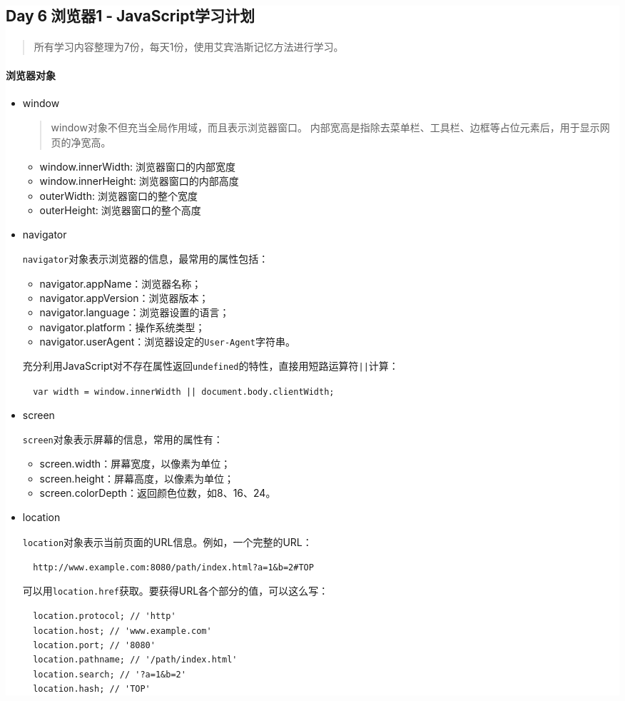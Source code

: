 ## Day 6 浏览器1 - JavaScript学习计划
> 所有学习内容整理为7份，每天1份，使用艾宾浩斯记忆方法进行学习。

#### 浏览器对象

  - window

    > window对象不但充当全局作用域，而且表示浏览器窗口。
    > 内部宽高是指除去菜单栏、工具栏、边框等占位元素后，用于显示网页的净宽高。

    - window.innerWidth: 浏览器窗口的内部宽度
    - window.innerHeight: 浏览器窗口的内部高度
    - outerWidth: 浏览器窗口的整个宽度
    - outerHeight: 浏览器窗口的整个高度

  - navigator

    `navigator`对象表示浏览器的信息，最常用的属性包括：

    - navigator.appName：浏览器名称；
    - navigator.appVersion：浏览器版本；
    - navigator.language：浏览器设置的语言；
    - navigator.platform：操作系统类型；
    - navigator.userAgent：浏览器设定的`User-Agent`字符串。

    充分利用JavaScript对不存在属性返回`undefined`的特性，直接用短路运算符`||`计算：

    ```
      var width = window.innerWidth || document.body.clientWidth;
    ```

  - screen

    `screen`对象表示屏幕的信息，常用的属性有：

    - screen.width：屏幕宽度，以像素为单位；
    - screen.height：屏幕高度，以像素为单位；
    - screen.colorDepth：返回颜色位数，如8、16、24。

  - location

    `location`对象表示当前页面的URL信息。例如，一个完整的URL：

    ```
      http://www.example.com:8080/path/index.html?a=1&b=2#TOP
    ```

    可以用`location.href`获取。要获得URL各个部分的值，可以这么写：

    ```
      location.protocol; // 'http'
      location.host; // 'www.example.com'
      location.port; // '8080'
      location.pathname; // '/path/index.html'
      location.search; // '?a=1&b=2'
      location.hash; // 'TOP'
    ```
